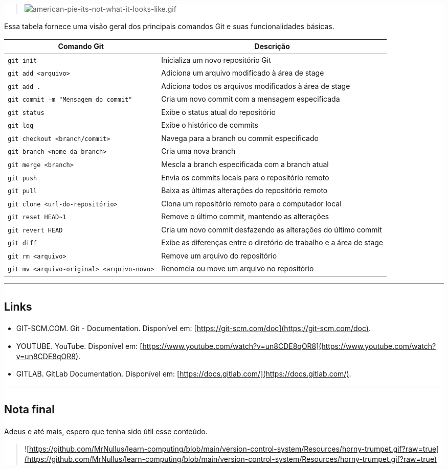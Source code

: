 > ![american-pie-its-not-what-it-looks-like.gif](https://github.com/MrNullus/learn-computing/blob/main/version-control-system/Resources/american-pie-its-not-what-it-looks-like.gif?raw=true)

Essa tabela fornece uma visão geral dos principais comandos Git e suas funcionalidades básicas. 

| Comando Git                                | Descrição                                                           |
| ------------------------------------------ | ------------------------------------------------------------------- |
| `git init`                                 | Inicializa um novo repositório Git                                  |
| `git add <arquivo>`                        | Adiciona um arquivo modificado à área de stage                      |
| `git add .`                                | Adiciona todos os arquivos modificados à área de stage              |
| `git commit -m "Mensagem do commit"`       | Cria um novo commit com a mensagem especificada                     |
| `git status`                               | Exibe o status atual do repositório                                 |
| `git log`                                  | Exibe o histórico de commits                                        |
| `git checkout <branch/commit>`             | Navega para a branch ou commit especificado                         |
| `git branch <nome-da-branch>`              | Cria uma nova branch                                                |
| `git merge <branch>`                       | Mescla a branch especificada com a branch atual                     |
| `git push`                                 | Envia os commits locais para o repositório remoto                   |
| `git pull`                                 | Baixa as últimas alterações do repositório remoto                   |
| `git clone <url-do-repositório>`           | Clona um repositório remoto para o computador local                 |
| `git reset HEAD~1`                         | Remove o último commit, mantendo as alterações                      |
| `git revert HEAD`                          | Cria um novo commit desfazendo as alterações do último commit       |
| `git diff`                                 | Exibe as diferenças entre o diretório de trabalho e a área de stage |
| `git rm <arquivo>`                         | Remove um arquivo do repositório                                    |
| `git mv <arquivo-original> <arquivo-novo>` | Renomeia ou move um arquivo no repositório                          |

----

## Links
- GIT-SCM.COM. Git - Documentation. Disponível em: [https://git-scm.com/doc](https://git-scm.com/doc).

- YOUTUBE. YouTube. Disponível em: [https://www.youtube.com/watch?v=un8CDE8qOR8](https://www.youtube.com/watch?v=un8CDE8qOR8). 

- GITLAB. GitLab Documentation. Disponível em: [https://docs.gitlab.com/](https://docs.gitlab.com/).

---

## Nota final 
Adeus e até mais, espero que tenha sido útil esse conteúdo.

> ![https://github.com/MrNullus/learn-computing/blob/main/version-control-system/Resources/horny-trumpet.gif?raw=true](https://github.com/MrNullus/learn-computing/blob/main/version-control-system/Resources/horny-trumpet.gif?raw=true)

